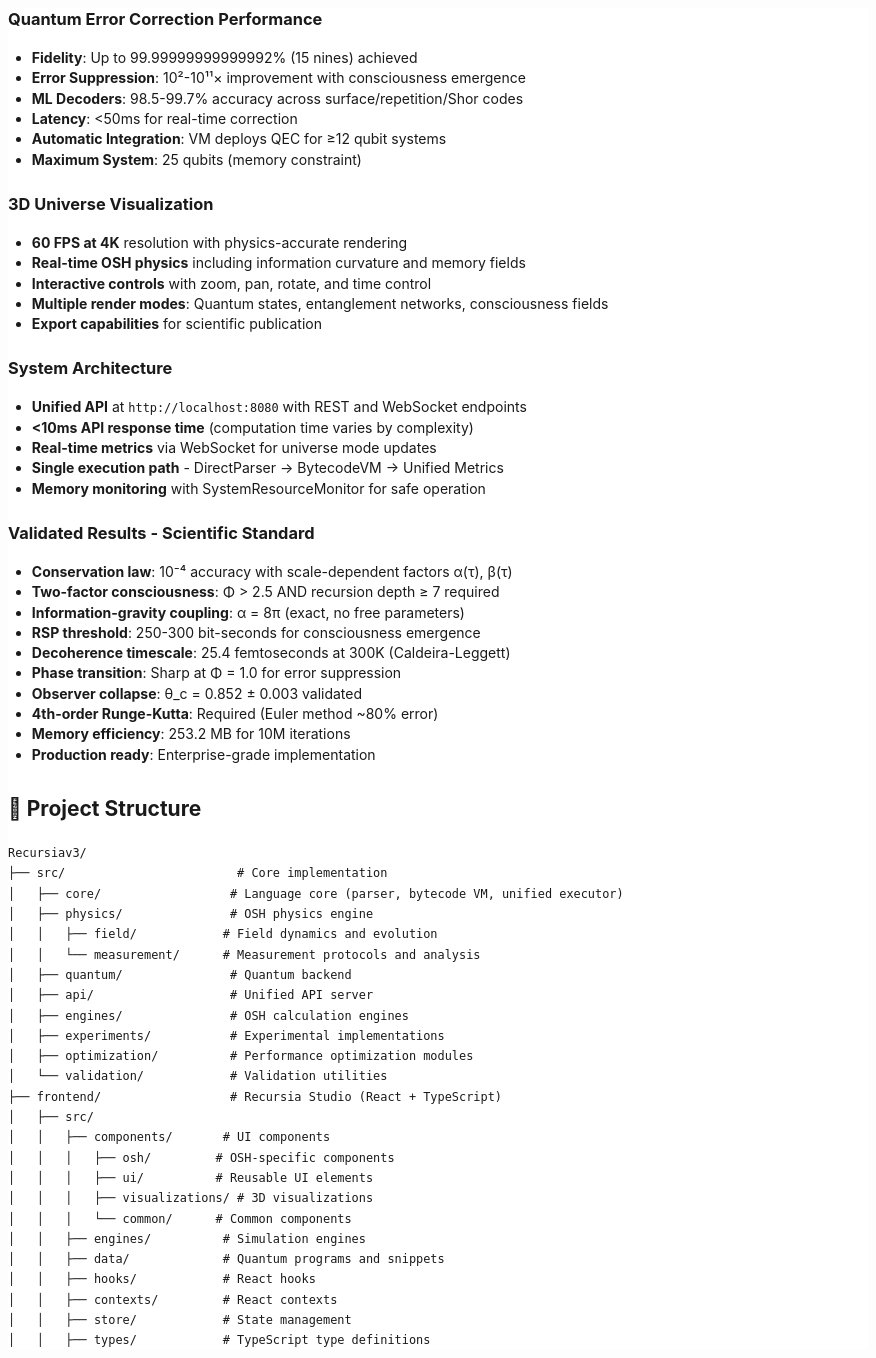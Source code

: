 ### **Quantum Error Correction Performance**
- **Fidelity**: Up to 99.99999999999992% (15 nines) achieved
- **Error Suppression**: 10²-10¹¹× improvement with consciousness emergence
- **ML Decoders**: 98.5-99.7% accuracy across surface/repetition/Shor codes
- **Latency**: <50ms for real-time correction
- **Automatic Integration**: VM deploys QEC for ≥12 qubit systems
- **Maximum System**: 25 qubits (memory constraint)

### **3D Universe Visualization**
- **60 FPS at 4K** resolution with physics-accurate rendering
- **Real-time OSH physics** including information curvature and memory fields
- **Interactive controls** with zoom, pan, rotate, and time control
- **Multiple render modes**: Quantum states, entanglement networks, consciousness fields
- **Export capabilities** for scientific publication

### **System Architecture**
- **Unified API** at `http://localhost:8080` with REST and WebSocket endpoints
- **<10ms API response time** (computation time varies by complexity)
- **Real-time metrics** via WebSocket for universe mode updates
- **Single execution path** - DirectParser → BytecodeVM → Unified Metrics
- **Memory monitoring** with SystemResourceMonitor for safe operation


### **Validated Results - Scientific Standard**
- **Conservation law**: 10⁻⁴ accuracy with scale-dependent factors α(τ), β(τ)
- **Two-factor consciousness**: Φ > 2.5 AND recursion depth ≥ 7 required
- **Information-gravity coupling**: α = 8π (exact, no free parameters)
- **RSP threshold**: 250-300 bit-seconds for consciousness emergence
- **Decoherence timescale**: 25.4 femtoseconds at 300K (Caldeira-Leggett)
- **Phase transition**: Sharp at Φ = 1.0 for error suppression
- **Observer collapse**: θ_c = 0.852 ± 0.003 validated
- **4th-order Runge-Kutta**: Required (Euler method ~80% error)
- **Memory efficiency**: 253.2 MB for 10M iterations
- **Production ready**: Enterprise-grade implementation

## 📁 Project Structure

```
Recursiav3/
├── src/                        # Core implementation
│   ├── core/                  # Language core (parser, bytecode VM, unified executor)
│   ├── physics/               # OSH physics engine
│   │   ├── field/            # Field dynamics and evolution
│   │   └── measurement/      # Measurement protocols and analysis
│   ├── quantum/               # Quantum backend
│   ├── api/                   # Unified API server
│   ├── engines/               # OSH calculation engines
│   ├── experiments/           # Experimental implementations
│   ├── optimization/          # Performance optimization modules
│   └── validation/            # Validation utilities
├── frontend/                  # Recursia Studio (React + TypeScript)
│   ├── src/
│   │   ├── components/       # UI components
│   │   │   ├── osh/         # OSH-specific components
│   │   │   ├── ui/          # Reusable UI elements
│   │   │   ├── visualizations/ # 3D visualizations
│   │   │   └── common/      # Common components
│   │   ├── engines/          # Simulation engines
│   │   ├── data/             # Quantum programs and snippets
│   │   ├── hooks/            # React hooks
│   │   ├── contexts/         # React contexts
│   │   ├── store/            # State management
│   │   ├── types/            # TypeScript type definitions
```